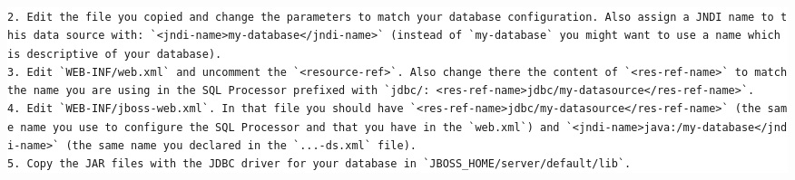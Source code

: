     2. Edit the file you copied and change the parameters to match your database configuration. Also assign a JNDI name to this data source with: `<jndi-name>my-database</jndi-name>` (instead of `my-database` you might want to use a name which is descriptive of your database).
    3. Edit `WEB-INF/web.xml` and uncomment the `<resource-ref>`. Also change there the content of `<res-ref-name>` to match the name you are using in the SQL Processor prefixed with `jdbc/: <res-ref-name>jdbc/my-datasource</res-ref-name>`.
    4. Edit `WEB-INF/jboss-web.xml`. In that file you should have `<res-ref-name>jdbc/my-datasource</res-ref-name>` (the same name you use to configure the SQL Processor and that you have in the `web.xml`) and `<jndi-name>java:/my-database</jndi-name>` (the same name you declared in the `...-ds.xml` file).
    5. Copy the JAR files with the JDBC driver for your database in `JBOSS_HOME/server/default/lib`.

[2]: http://dev.mysql.com/downloads/connector/j/
[3]: https://code.google.com/p/adf-samples-demos/downloads/detail?name=demoscripts.zip&amp;can=2&amp;q=
[4]: http://wiki.orbeon.com/forms/doc/developer-guide/form-runner/oracle-and-mysql-persistence-layers#TOC-Oracle
[5]: http://wiki.orbeon.com/forms/doc/developer-guide/form-runner/oracle-and-mysql-persistence-layers#TOC-With-Orbeon-Forms-4.0